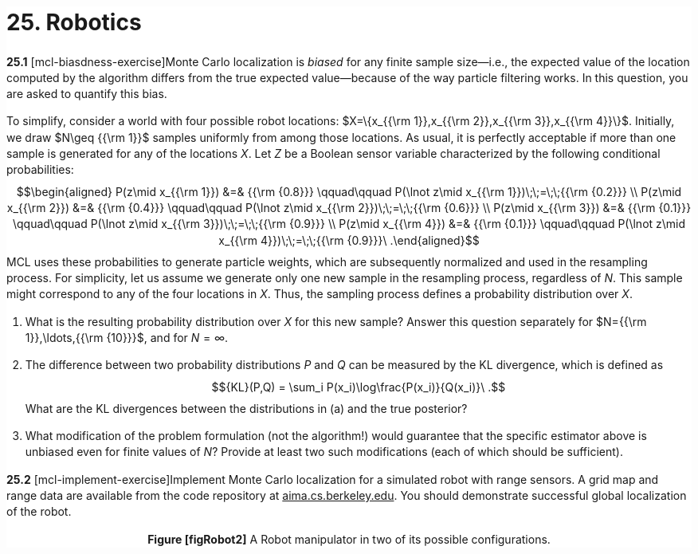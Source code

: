 
# 25. Robotics

**25.1** \[mcl-biasdness-exercise\]Monte Carlo localization is
*biased* for any finite sample size—i.e., the expected
value of the location computed by the algorithm differs from the true
expected value—because of the way particle filtering works. In this
question, you are asked to quantify this bias.

To simplify, consider a world with four possible robot locations:
$X=\{x_{{\rm 1}},x_{{\rm 2}},x_{{\rm 3}},x_{{\rm 4}}\}$. Initially, we
draw $N\geq {{\rm 1}}$ samples uniformly from among those locations. As
usual, it is perfectly acceptable if more than one sample is generated
for any of the locations $X$. Let $Z$ be a Boolean sensor variable
characterized by the following conditional probabilities:
$$\begin{aligned}
P(z\mid x_{{\rm 1}}) &=& {{\rm {0.8}}} \qquad\qquad P(\lnot z\mid x_{{\rm 1}})\;\;=\;\;{{\rm {0.2}}} \\
P(z\mid x_{{\rm 2}}) &=& {{\rm {0.4}}} \qquad\qquad P(\lnot z\mid x_{{\rm 2}})\;\;=\;\;{{\rm {0.6}}} \\
P(z\mid x_{{\rm 3}}) &=& {{\rm {0.1}}} \qquad\qquad P(\lnot z\mid x_{{\rm 3}})\;\;=\;\;{{\rm {0.9}}} \\
P(z\mid x_{{\rm 4}}) &=& {{\rm {0.1}}} \qquad\qquad P(\lnot z\mid x_{{\rm 4}})\;\;=\;\;{{\rm {0.9}}}\ .\end{aligned}$$
MCL uses these probabilities to generate particle weights, which are
subsequently normalized and used in the resampling process. For
simplicity, let us assume we generate only one new sample in the
resampling process, regardless of $N$. This sample might correspond to
any of the four locations in $X$. Thus, the sampling process defines a
probability distribution over $X$.

1.  What is the resulting probability distribution over $X$ for this new
    sample? Answer this question separately for
    $N={{\rm 1}},\ldots,{{\rm {10}}}$, and for $N=\infty$.

2.  The difference between two probability distributions $P$ and $Q$ can
    be measured by the KL divergence, which is defined as
    $${KL}(P,Q) = \sum_i P(x_i)\log\frac{P(x_i)}{Q(x_i)}\ .$$ What are
    the KL divergences between the distributions in (a) and the true
    posterior?

3.  What modification of the problem formulation (not the algorithm!)
    would guarantee that the specific estimator above is unbiased even
    for finite values of $N$? Provide at least two such modifications
    (each of which should be sufficient).

**25.2** \[mcl-implement-exercise\]Implement Monte Carlo localization for a
simulated robot with range sensors. A grid map and range data are
available from the code repository at
[aima.cs.berkeley.edu](http://aima.cs.berkeley.edu). You should demonstrate
successful global localization of the robot.

<center>
<b id="figRobot2">Figure [figRobot2]</b> A Robot manipulator in two of its possible configurations.
</center>
